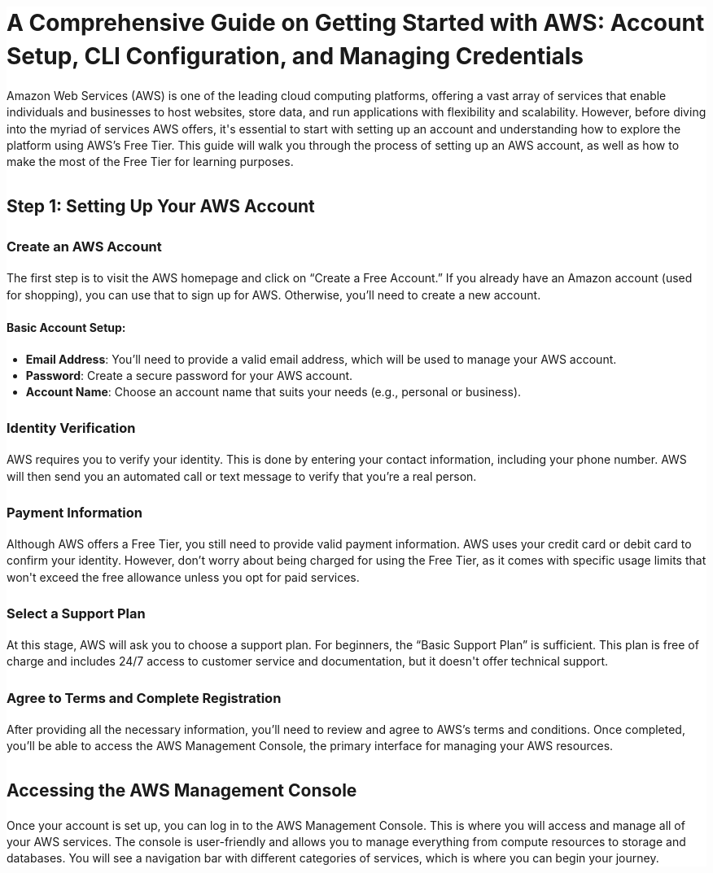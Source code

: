 # A Comprehensive Guide on Getting Started with AWS: Account Setup, CLI Configuration, and Managing Credentials


Amazon Web Services (AWS) is one of the leading cloud computing platforms, offering a vast array of services that enable individuals and businesses to host websites, store data, and run applications with flexibility and scalability. However, before diving into the myriad of services AWS offers, it's essential to start with setting up an account and understanding how to explore the platform using AWS’s Free Tier. This guide will walk you through the process of setting up an AWS account, as well as how to make the most of the Free Tier for learning purposes.

## Step 1: Setting Up Your AWS Account

###  Create an AWS Account
The first step is to visit the AWS homepage and click on “Create a Free Account.” If you already have an Amazon account (used for shopping), you can use that to sign up for AWS. Otherwise, you’ll need to create a new account.

#### Basic Account Setup:
- **Email Address**: You’ll need to provide a valid email address, which will be used to manage your AWS account.
- **Password**: Create a secure password for your AWS account.
- **Account Name**: Choose an account name that suits your needs (e.g., personal or business).

### Identity Verification
AWS requires you to verify your identity. This is done by entering your contact information, including your phone number. AWS will then send you an automated call or text message to verify that you’re a real person.

### Payment Information
Although AWS offers a Free Tier, you still need to provide valid payment information. AWS uses your credit card or debit card to confirm your identity. However, don’t worry about being charged for using the Free Tier, as it comes with specific usage limits that won't exceed the free allowance unless you opt for paid services.

### Select a Support Plan
At this stage, AWS will ask you to choose a support plan. For beginners, the “Basic Support Plan” is sufficient. This plan is free of charge and includes 24/7 access to customer service and documentation, but it doesn't offer technical support.

### Agree to Terms and Complete Registration
After providing all the necessary information, you’ll need to review and agree to AWS’s terms and conditions. Once completed, you’ll be able to access the AWS Management Console, the primary interface for managing your AWS resources.

## Accessing the AWS Management Console
Once your account is set up, you can log in to the AWS Management Console. This is where you will access and manage all of your AWS services. The console is user-friendly and allows you to manage everything from compute resources to storage and databases. You will see a navigation bar with different categories of services, which is where you can begin your journey.
